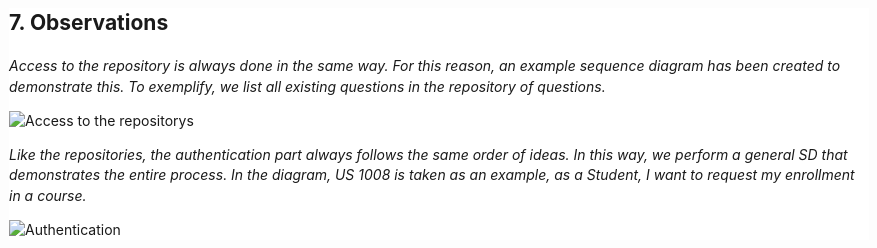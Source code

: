 ## 7. Observations

*Access to the repository is always done in the same way.
For this reason, an example sequence diagram has been created to demonstrate this. To exemplify, we list all existing questions in the repository of questions.*

![Access to the repositorys](Support_US2007/repository.svg)

*Like the repositories, the authentication part always follows the same order of ideas.
In this way, we perform a general SD that demonstrates the entire process. In the diagram, US 1008 is taken as an example,
as a Student, I want to request my enrollment in a course.*

![Authentication](Support_US2007/autz.svg)